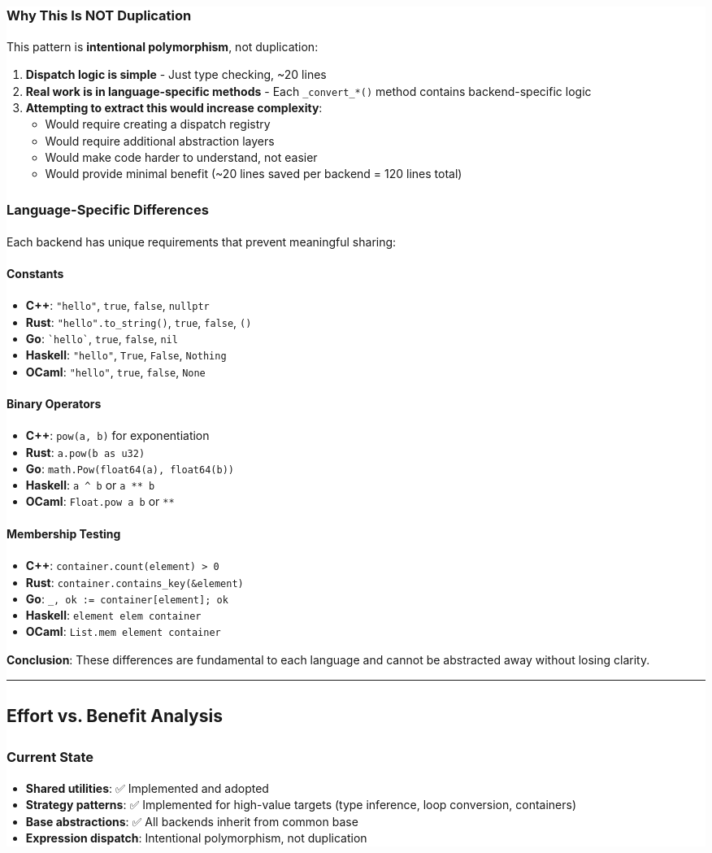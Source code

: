 ### Why This Is NOT Duplication

This pattern is **intentional polymorphism**, not duplication:

1. **Dispatch logic is simple** - Just type checking, ~20 lines
2. **Real work is in language-specific methods** - Each `_convert_*()` method contains backend-specific logic
3. **Attempting to extract this would increase complexity**:
   - Would require creating a dispatch registry
   - Would require additional abstraction layers
   - Would make code harder to understand, not easier
   - Would provide minimal benefit (~20 lines saved per backend = 120 lines total)

### Language-Specific Differences

Each backend has unique requirements that prevent meaningful sharing:

#### Constants
- **C++**: `"hello"`, `true`, `false`, `nullptr`
- **Rust**: `"hello".to_string()`, `true`, `false`, `()`
- **Go**: `` `hello` ``, `true`, `false`, `nil`
- **Haskell**: `"hello"`, `True`, `False`, `Nothing`
- **OCaml**: `"hello"`, `true`, `false`, `None`

#### Binary Operators
- **C++**: `pow(a, b)` for exponentiation
- **Rust**: `a.pow(b as u32)`
- **Go**: `math.Pow(float64(a), float64(b))`
- **Haskell**: `a ^ b` or `a ** b`
- **OCaml**: `Float.pow a b` or `**`

#### Membership Testing
- **C++**: `container.count(element) > 0`
- **Rust**: `container.contains_key(&element)`
- **Go**: `_, ok := container[element]; ok`
- **Haskell**: `element elem container`
- **OCaml**: `List.mem element container`

**Conclusion**: These differences are fundamental to each language and cannot be abstracted away without losing clarity.

---

## Effort vs. Benefit Analysis

### Current State
- **Shared utilities**: ✅ Implemented and adopted
- **Strategy patterns**: ✅ Implemented for high-value targets (type inference, loop conversion, containers)
- **Base abstractions**: ✅ All backends inherit from common base
- **Expression dispatch**: Intentional polymorphism, not duplication
